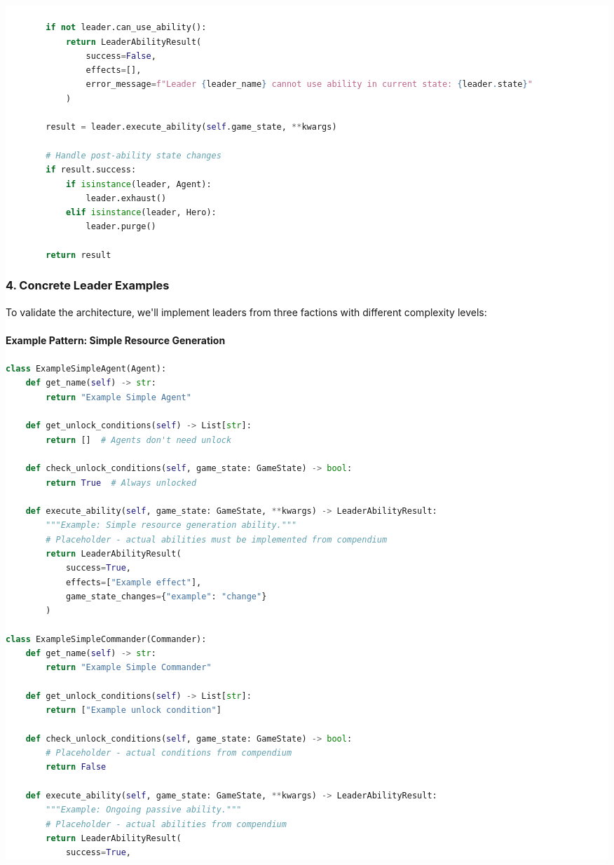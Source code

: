 ```python

        if not leader.can_use_ability():
            return LeaderAbilityResult(
                success=False,
                effects=[],
                error_message=f"Leader {leader_name} cannot use ability in current state: {leader.state}"
            )

        result = leader.execute_ability(self.game_state, **kwargs)

        # Handle post-ability state changes
        if result.success:
            if isinstance(leader, Agent):
                leader.exhaust()
            elif isinstance(leader, Hero):
                leader.purge()

        return result
```

### 4. Concrete Leader Examples

To validate the architecture, we'll implement leaders from three factions with different complexity levels:

#### Example Pattern: Simple Resource Generation
```python
class ExampleSimpleAgent(Agent):
    def get_name(self) -> str:
        return "Example Simple Agent"

    def get_unlock_conditions(self) -> List[str]:
        return []  # Agents don't need unlock

    def check_unlock_conditions(self, game_state: GameState) -> bool:
        return True  # Always unlocked

    def execute_ability(self, game_state: GameState, **kwargs) -> LeaderAbilityResult:
        """Example: Simple resource generation ability."""
        # Placeholder - actual abilities must be implemented from compendium
        return LeaderAbilityResult(
            success=True,
            effects=["Example effect"],
            game_state_changes={"example": "change"}
        )

class ExampleSimpleCommander(Commander):
    def get_name(self) -> str:
        return "Example Simple Commander"

    def get_unlock_conditions(self) -> List[str]:
        return ["Example unlock condition"]

    def check_unlock_conditions(self, game_state: GameState) -> bool:
        # Placeholder - actual conditions from compendium
        return False

    def execute_ability(self, game_state: GameState, **kwargs) -> LeaderAbilityResult:
        """Example: Ongoing passive ability."""
        # Placeholder - actual abilities from compendium
        return LeaderAbilityResult(
            success=True,
```